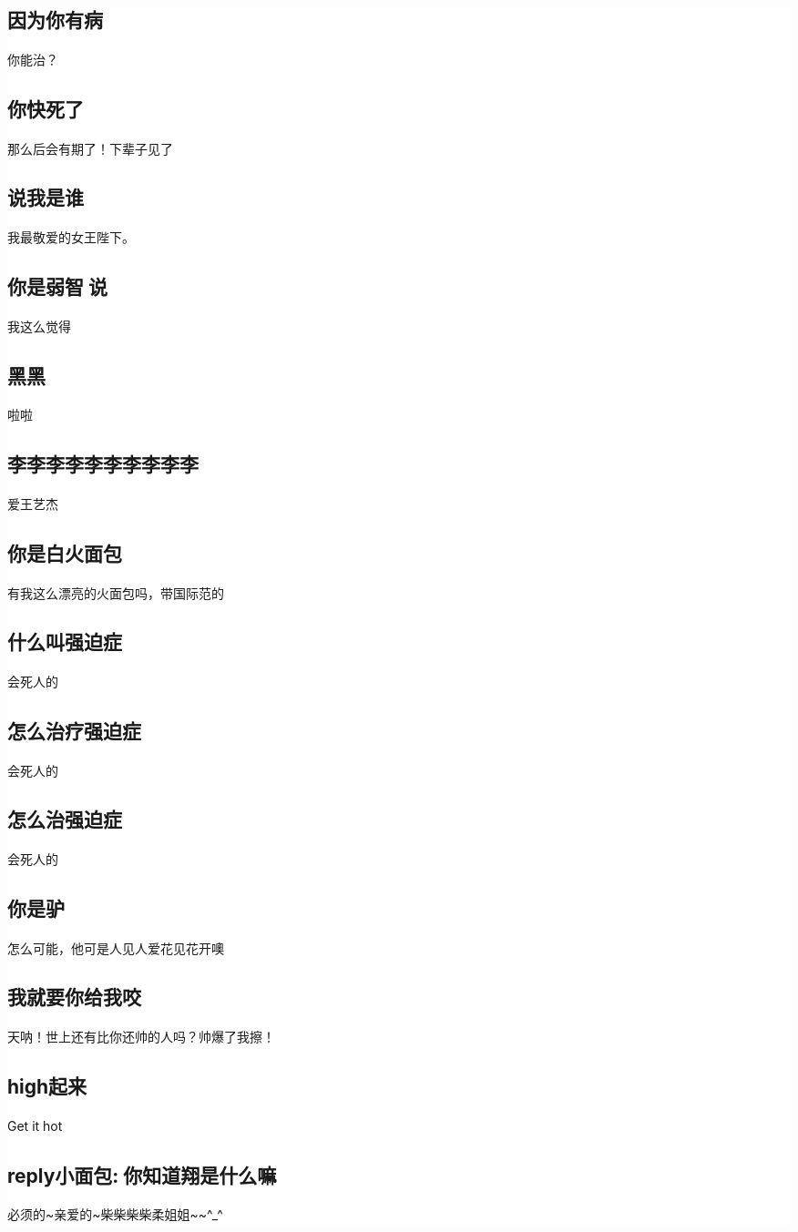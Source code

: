 ## 因为你有病
你能治？

## 你快死了
那么后会有期了！下辈子见了

## 说我是谁
我最敬爱的女王陛下。

## 你是弱智 说
我这么觉得

## 黑黑
啦啦

## 李李李李李李李李李李
爱王艺杰

## 你是白火面包
有我这么漂亮的火面包吗，带国际范的

## 什么叫强迫症
会死人的

## 怎么治疗强迫症
会死人的

## 怎么治强迫症
会死人的

## 你是驴
怎么可能，他可是人见人爱花见花开噢

## 我就要你给我咬
天呐！世上还有比你还帅的人吗？帅爆了我擦！

## high起来
Get it hot

## reply小面包: 你知道翔是什么嘛
必须的~亲爱的~柴柴柴柴柔姐姐~~^_^
